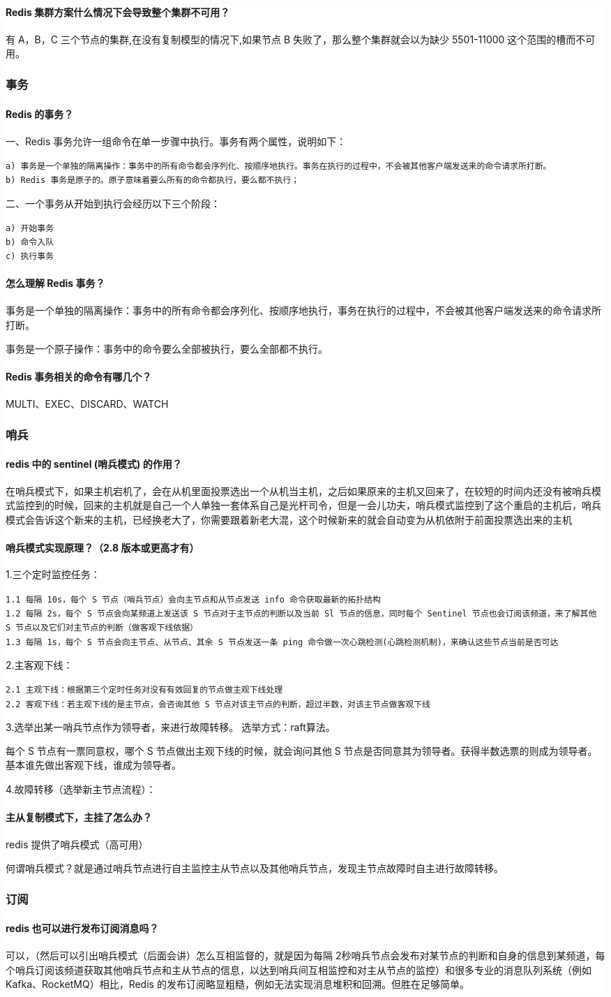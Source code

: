 #### Redis 集群方案什么情况下会导致整个集群不可用？
有 A，B，C 三个节点的集群,在没有复制模型的情况下,如果节点 B 失败了，那么整个集群就会以为缺少 5501-11000 这个范围的槽而不可用。

### 事务
#### Redis 的事务？
一、Redis 事务允许一组命令在单一步骤中执行。事务有两个属性，说明如下：

    a) 事务是一个单独的隔离操作：事务中的所有命令都会序列化、按顺序地执行。事务在执行的过程中，不会被其他客户端发送来的命令请求所打断。
    b) Redis 事务是原子的。原子意味着要么所有的命令都执行，要么都不执行；

二、一个事务从开始到执行会经历以下三个阶段：

    a) 开始事务
    b) 命令入队
    c) 执行事务

#### 怎么理解 Redis 事务？
事务是一个单独的隔离操作：事务中的所有命令都会序列化、按顺序地执行，事务在执行的过程中，不会被其他客户端发送来的命令请求所打断。

事务是一个原子操作：事务中的命令要么全部被执行，要么全部都不执行。

#### Redis 事务相关的命令有哪几个？
MULTI、EXEC、DISCARD、WATCH

### 哨兵
#### redis 中的 sentinel (哨兵模式) 的作用？
在哨兵模式下，如果主机宕机了，会在从机里面投票选出一个从机当主机，之后如果原来的主机又回来了，在较短的时间内还没有被哨兵模式监控到的时候，回来的主机就是自己一个人单独一套体系自己是光杆司令，但是一会儿功夫，哨兵模式监控到了这个重启的主机后，哨兵模式会告诉这个新来的主机，已经换老大了，你需要跟着新老大混，这个时候新来的就会自动变为从机依附于前面投票选出来的主机

#### 哨兵模式实现原理？（2.8 版本或更高才有）
1.三个定时监控任务：

    1.1 每隔 10s，每个 S 节点（哨兵节点）会向主节点和从节点发送 info 命令获取最新的拓扑结构
    1.2 每隔 2s，每个 S 节点会向某频道上发送该 S 节点对于主节点的判断以及当前 Sl 节点的信息，同时每个 Sentinel 节点也会订阅该频道，来了解其他 S 节点以及它们对主节点的判断（做客观下线依据）
    1.3 每隔 1s，每个 S 节点会向主节点、从节点、其余 S 节点发送一条 ping 命令做一次心跳检测(心跳检测机制)，来确认这些节点当前是否可达

2.主客观下线：

    2.1 主观下线：根据第三个定时任务对没有有效回复的节点做主观下线处理
    2.2 客观下线：若主观下线的是主节点，会咨询其他 S 节点对该主节点的判断，超过半数，对该主节点做客观下线

3.选举出某一哨兵节点作为领导者，来进行故障转移。
选举方式：raft算法。

每个 S 节点有一票同意权，哪个 S 节点做出主观下线的时候，就会询问其他 S 节点是否同意其为领导者。获得半数选票的则成为领导者。基本谁先做出客观下线，谁成为领导者。

4.故障转移（选举新主节点流程）：

#### 主从复制模式下，主挂了怎么办？
redis 提供了哨兵模式（高可用）

何谓哨兵模式？就是通过哨兵节点进行自主监控主从节点以及其他哨兵节点，发现主节点故障时自主进行故障转移。

### 订阅
#### redis 也可以进行发布订阅消息吗？
可以，（然后可以引出哨兵模式（后面会讲）怎么互相监督的，就是因为每隔 2秒哨兵节点会发布对某节点的判断和自身的信息到某频道，每个哨兵订阅该频道获取其他哨兵节点和主从节点的信息，以达到哨兵间互相监控和对主从节点的监控）和很多专业的消息队列系统（例如 Kafka、RocketMQ）相比，Redis 的发布订阅略显粗糙，例如无法实现消息堆积和回溯。但胜在足够简单。
